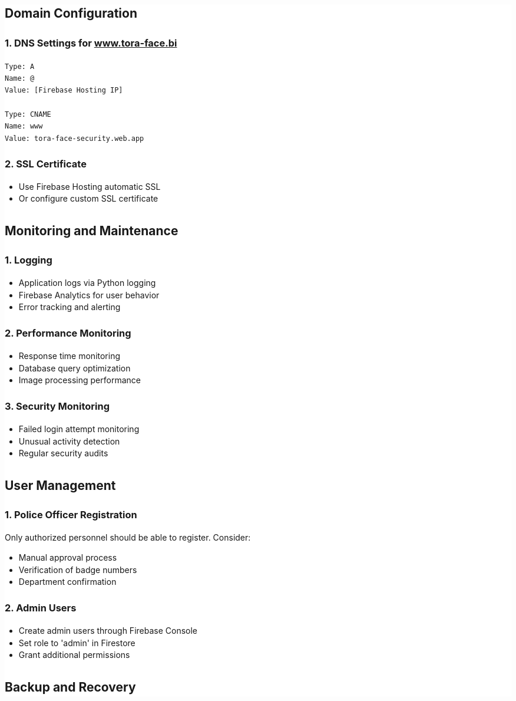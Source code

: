 ## Domain Configuration

### 1. DNS Settings for www.tora-face.bi
```
Type: A
Name: @
Value: [Firebase Hosting IP]

Type: CNAME
Name: www
Value: tora-face-security.web.app
```

### 2. SSL Certificate
- Use Firebase Hosting automatic SSL
- Or configure custom SSL certificate

## Monitoring and Maintenance

### 1. Logging
- Application logs via Python logging
- Firebase Analytics for user behavior
- Error tracking and alerting

### 2. Performance Monitoring
- Response time monitoring
- Database query optimization
- Image processing performance

### 3. Security Monitoring
- Failed login attempt monitoring
- Unusual activity detection
- Regular security audits

## User Management

### 1. Police Officer Registration
Only authorized personnel should be able to register. Consider:
- Manual approval process
- Verification of badge numbers
- Department confirmation

### 2. Admin Users
- Create admin users through Firebase Console
- Set role to 'admin' in Firestore
- Grant additional permissions

## Backup and Recovery

